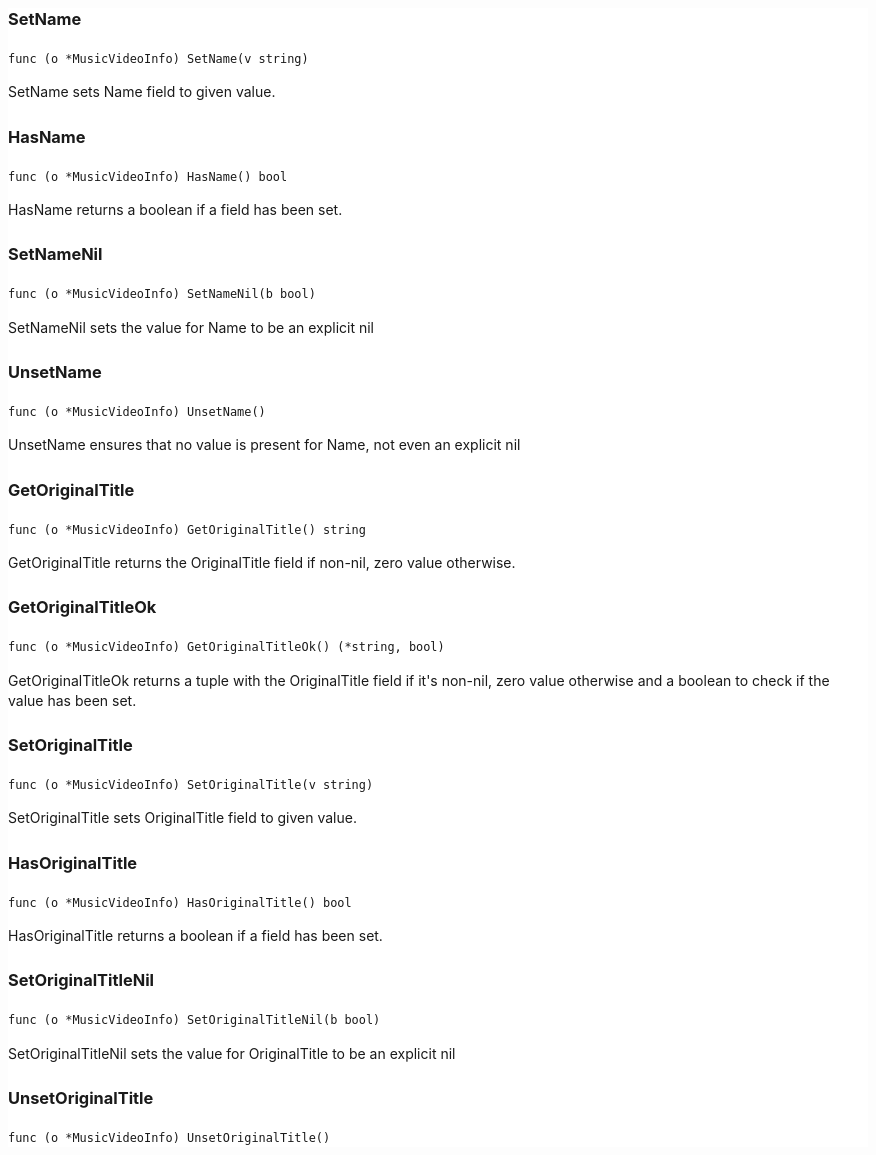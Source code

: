 ### SetName

`func (o *MusicVideoInfo) SetName(v string)`

SetName sets Name field to given value.

### HasName

`func (o *MusicVideoInfo) HasName() bool`

HasName returns a boolean if a field has been set.

### SetNameNil

`func (o *MusicVideoInfo) SetNameNil(b bool)`

 SetNameNil sets the value for Name to be an explicit nil

### UnsetName
`func (o *MusicVideoInfo) UnsetName()`

UnsetName ensures that no value is present for Name, not even an explicit nil
### GetOriginalTitle

`func (o *MusicVideoInfo) GetOriginalTitle() string`

GetOriginalTitle returns the OriginalTitle field if non-nil, zero value otherwise.

### GetOriginalTitleOk

`func (o *MusicVideoInfo) GetOriginalTitleOk() (*string, bool)`

GetOriginalTitleOk returns a tuple with the OriginalTitle field if it's non-nil, zero value otherwise
and a boolean to check if the value has been set.

### SetOriginalTitle

`func (o *MusicVideoInfo) SetOriginalTitle(v string)`

SetOriginalTitle sets OriginalTitle field to given value.

### HasOriginalTitle

`func (o *MusicVideoInfo) HasOriginalTitle() bool`

HasOriginalTitle returns a boolean if a field has been set.

### SetOriginalTitleNil

`func (o *MusicVideoInfo) SetOriginalTitleNil(b bool)`

 SetOriginalTitleNil sets the value for OriginalTitle to be an explicit nil

### UnsetOriginalTitle
`func (o *MusicVideoInfo) UnsetOriginalTitle()`

